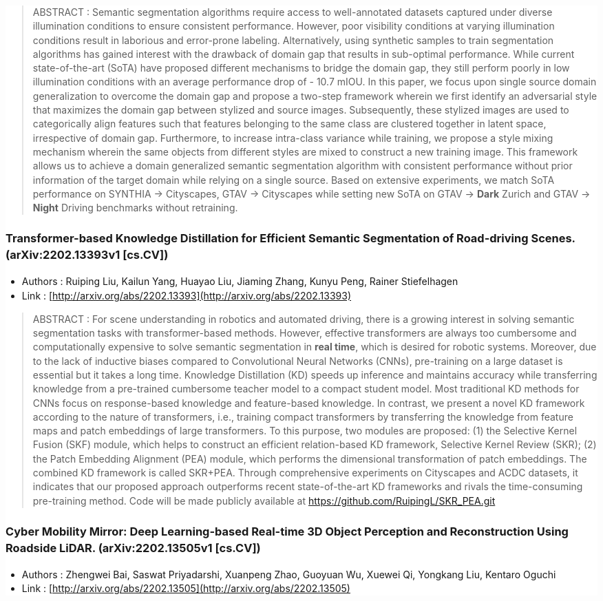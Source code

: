 > ABSTRACT  :  Semantic segmentation algorithms require access to well-annotated datasets captured under diverse illumination conditions to ensure consistent performance. However, poor visibility conditions at varying illumination conditions result in laborious and error-prone labeling. Alternatively, using synthetic samples to train segmentation algorithms has gained interest with the drawback of domain gap that results in sub-optimal performance. While current state-of-the-art (SoTA) have proposed different mechanisms to bridge the domain gap, they still perform poorly in low illumination conditions with an average performance drop of - 10.7 mIOU. In this paper, we focus upon single source domain generalization to overcome the domain gap and propose a two-step framework wherein we first identify an adversarial style that maximizes the domain gap between stylized and source images. Subsequently, these stylized images are used to categorically align features such that features belonging to the same class are clustered together in latent space, irrespective of domain gap. Furthermore, to increase intra-class variance while training, we propose a style mixing mechanism wherein the same objects from different styles are mixed to construct a new training image. This framework allows us to achieve a domain generalized semantic segmentation algorithm with consistent performance without prior information of the target domain while relying on a single source. Based on extensive experiments, we match SoTA performance on SYNTHIA $\to$ Cityscapes, GTAV $\to$ Cityscapes while setting new SoTA on GTAV $\to$ **Dark** Zurich and GTAV $\to$ **Night** Driving benchmarks without retraining.  
### Transformer-based Knowledge Distillation for Efficient Semantic Segmentation of Road-driving Scenes. (arXiv:2202.13393v1 [cs.CV])
- Authors : Ruiping Liu, Kailun Yang, Huayao Liu, Jiaming Zhang, Kunyu Peng, Rainer Stiefelhagen
- Link : [http://arxiv.org/abs/2202.13393](http://arxiv.org/abs/2202.13393)
> ABSTRACT  :  For scene understanding in robotics and automated driving, there is a growing interest in solving semantic segmentation tasks with transformer-based methods. However, effective transformers are always too cumbersome and computationally expensive to solve semantic segmentation in **real time**, which is desired for robotic systems. Moreover, due to the lack of inductive biases compared to Convolutional Neural Networks (CNNs), pre-training on a large dataset is essential but it takes a long time. Knowledge Distillation (KD) speeds up inference and maintains accuracy while transferring knowledge from a pre-trained cumbersome teacher model to a compact student model. Most traditional KD methods for CNNs focus on response-based knowledge and feature-based knowledge. In contrast, we present a novel KD framework according to the nature of transformers, i.e., training compact transformers by transferring the knowledge from feature maps and patch embeddings of large transformers. To this purpose, two modules are proposed: (1) the Selective Kernel Fusion (SKF) module, which helps to construct an efficient relation-based KD framework, Selective Kernel Review (SKR); (2) the Patch Embedding Alignment (PEA) module, which performs the dimensional transformation of patch embeddings. The combined KD framework is called SKR+PEA. Through comprehensive experiments on Cityscapes and ACDC datasets, it indicates that our proposed approach outperforms recent state-of-the-art KD frameworks and rivals the time-consuming pre-training method. Code will be made publicly available at https://github.com/RuipingL/SKR_PEA.git  
### Cyber Mobility Mirror: Deep Learning-based **Real-time** 3D Object Perception and Reconstruction Using Roadside LiDAR. (arXiv:2202.13505v1 [cs.CV])
- Authors : Zhengwei Bai, Saswat Priyadarshi, Xuanpeng Zhao, Guoyuan Wu, Xuewei Qi, Yongkang Liu, Kentaro Oguchi
- Link : [http://arxiv.org/abs/2202.13505](http://arxiv.org/abs/2202.13505)